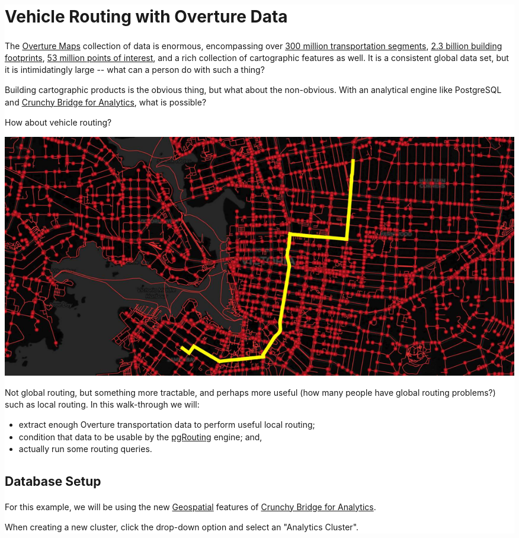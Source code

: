 # Vehicle Routing with Overture Data

The [Overture Maps](https://overturemaps.org) collection of data is enormous, encompassing over [300 million transportation segments](https://docs.overturemaps.org/guides/transportation/), [2.3 billion building footprints](https://overturemaps.org/overture-buildings-theme-hits-2-3b-buildings-with-addition-of-google-open-buildings-data/), [53 million points of interest](https://docs.overturemaps.org/guides/places/), and a rich collection of cartographic features as well. It is a consistent global data set, but it is intimidatingly large -- what can a person do with such a thing?

Building cartographic products is the obvious thing, but what about the non-obvious. With an analytical engine like PostgreSQL and [Crunchy Bridge for Analytics](https://docs.crunchybridge.com/analytics), what is possible?

How about vehicle routing?

![](routing1.jpg)

Not global routing, but something more tractable, and perhaps more useful (how many people have global routing problems?) such as local routing. In this walk-through we will:

* extract enough Overture transportation data to perform useful local routing;
* condition that data to be usable by the [pgRouting](https://pgrouting.org) engine; and,
* actually run some routing queries.

## Database Setup

For this example, we will be using the new [Geospatial](https://docs.crunchybridge.com/analytics/spatial) features of [Crunchy Bridge for Analytics](https://docs.crunchybridge.com/analytics).

When creating a new cluster, click the drop-down option and select an "Analytics Cluster".
